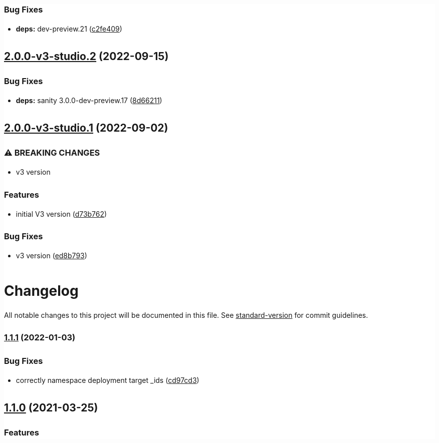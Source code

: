 ### Bug Fixes

- **deps:** dev-preview.21 ([c2fe409](https://github.com/sanity-io/sanity-plugin-dashboard-widget-vercel/commit/c2fe409a4476594422331bd0562c840574b41f34))

## [2.0.0-v3-studio.2](https://github.com/sanity-io/sanity-plugin-dashboard-widget-vercel/compare/v2.0.0-v3-studio.1...v2.0.0-v3-studio.2) (2022-09-15)

### Bug Fixes

- **deps:** sanity 3.0.0-dev-preview.17 ([8d66211](https://github.com/sanity-io/sanity-plugin-dashboard-widget-vercel/commit/8d66211eb8d5b39151f88358a80dc85be1265089))

## [2.0.0-v3-studio.1](https://github.com/sanity-io/sanity-plugin-dashboard-widget-vercel/compare/v1.1.1...v2.0.0-v3-studio.1) (2022-09-02)

### ⚠ BREAKING CHANGES

- v3 version

### Features

- initial V3 version ([d73b762](https://github.com/sanity-io/sanity-plugin-dashboard-widget-vercel/commit/d73b762ed8b07a696b6c422cfc977d01c28e323b))

### Bug Fixes

- v3 version ([ed8b793](https://github.com/sanity-io/sanity-plugin-dashboard-widget-vercel/commit/ed8b79337dab47316efe8620f5f109edd8381d65))

# Changelog

All notable changes to this project will be documented in this file. See [standard-version](https://github.com/conventional-changelog/standard-version) for commit guidelines.

### [1.1.1](https://github.com/robinpyon/sanity-plugin-dashboard-widget-vercel/compare/v1.1.0...v1.1.1) (2022-01-03)

### Bug Fixes

- correctly namespace deployment target \_ids ([cd97cd3](https://github.com/robinpyon/sanity-plugin-dashboard-widget-vercel/commit/cd97cd39bd35260efe728c796d8cbadf4d788aa6))

## [1.1.0](https://github.com/robinpyon/sanity-plugin-dashboard-widget-vercel/compare/v1.0.0...v1.1.0) (2021-03-25)

### Features
